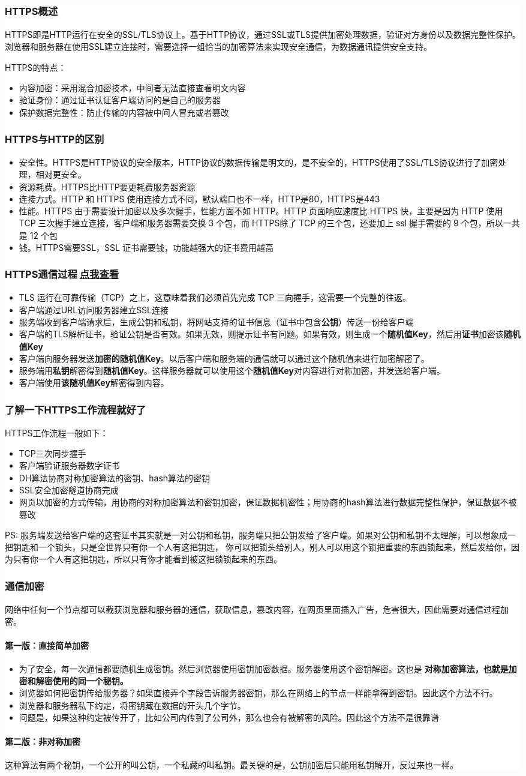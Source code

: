 ### HTTPS概述
HTTPS即是HTTP运行在安全的SSL/TLS协议上。基于HTTP协议，通过SSL或TLS提供加密处理数据，验证对方身份以及数据完整性保护。
浏览器和服务器在使用SSL建立连接时，需要选择一组恰当的加密算法来实现安全通信，为数据通讯提供安全支持。

HTTPS的特点：
- 内容加密：采用混合加密技术，中间者无法直接查看明文内容
- 验证身份：通过证书认证客户端访问的是自己的服务器
- 保护数据完整性：防止传输的内容被中间人冒充或者篡改

### HTTPS与HTTP的区别
- 安全性。HTTPS是HTTP协议的安全版本，HTTP协议的数据传输是明文的，是不安全的，HTTPS使用了SSL/TLS协议进行了加密处理，相对更安全。
- 资源耗费。HTTPS比HTTP要更耗费服务器资源
- 连接方式。HTTP 和 HTTPS 使用连接方式不同，默认端口也不一样，HTTP是80，HTTPS是443
- 性能。HTTPS 由于需要设计加密以及多次握手，性能方面不如 HTTP。HTTP 页面响应速度比 HTTPS 快，主要是因为 HTTP 使用 TCP 三次握手建立连接，客户端和服务器需要交换 3 个包，而 HTTPS除了 TCP 的三个包，还要加上 ssl 握手需要的 9 个包，所以一共是 12 个包
- 钱。HTTPS需要SSL，SSL 证书需要钱，功能越强大的证书费用越高

### HTTPS通信过程  [点我查看](https://www.runoob.com/w3cnote/http-vs-https.html)
- TLS 运行在可靠传输（TCP）之上，这意味着我们必须首先完成 TCP 三向握手，这需要一个完整的往返。
- 客户端通过URL访问服务器建立SSL连接
- 服务端收到客户端请求后，生成公钥和私钥，将网站支持的证书信息（证书中包含**公钥**）传送一份给客户端
- 客户端的TLS解析证书，验证公钥是否有效。如果无效，则提示证书有问题。如果有效，则生成一个**随机值Key**，然后用**证书**加密该**随机值Key**
- 客户端向服务器发送**加密的随机值Key**。以后客户端和服务端的通信就可以通过这个随机值来进行加密解密了。
- 服务端用**私钥**解密得到**随机值Key**。这样服务器就可以使用这个**随机值Key**对内容进行对称加密，并发送给客户端。
- 客户端使用**该随机值Key**解密得到内容。

### 了解一下HTTPS工作流程就好了
HTTPS工作流程一般如下：
- TCP三次同步握手
- 客户端验证服务器数字证书
- DH算法协商对称加密算法的密钥、hash算法的密钥
- SSL安全加密隧道协商完成
- 网页以加密的方式传输，用协商的对称加密算法和密钥加密，保证数据机密性；用协商的hash算法进行数据完整性保护，保证数据不被篡改



PS: 服务端发送给客户端的这套证书其实就是一对公钥和私钥，服务端只把公钥发给了客户端。如果对公钥和私钥不太理解，可以想象成一把钥匙和一个锁头，只是全世界只有你一个人有这把钥匙，
你可以把锁头给别人，别人可以用这个锁把重要的东西锁起来，然后发给你，因为只有你一个人有这把钥匙，所以只有你才能看到被这把锁锁起来的东西。


### 通信加密
网络中任何一个节点都可以截获浏览器和服务器的通信，获取信息，篡改内容，在网页里面插入广告，危害很大，因此需要对通信过程加密。

#### 第一版：直接简单加密
- 为了安全，每一次通信都要随机生成密钥。然后浏览器使用密钥加密数据。服务器使用这个密钥解密。这也是 **对称加密算法，也就是加密和解密使用的同一个秘钥。**
- 浏览器如何把密钥传给服务器？如果直接弄个字段告诉服务器密钥，那么在网络上的节点一样能拿得到密钥。因此这个方法不行。
- 浏览器和服务器私下约定，将密钥藏在数据的开头几个字节。
- 问题是，如果这种约定被传开了，比如公司内传到了公司外，那么也会有被解密的风险。因此这个方法不是很靠谱

#### 第二版：非对称加密
这种算法有两个秘钥，一个公开的叫公钥，一个私藏的叫私钥。最关键的是，公钥加密后只能用私钥解开，反过来也一样。
